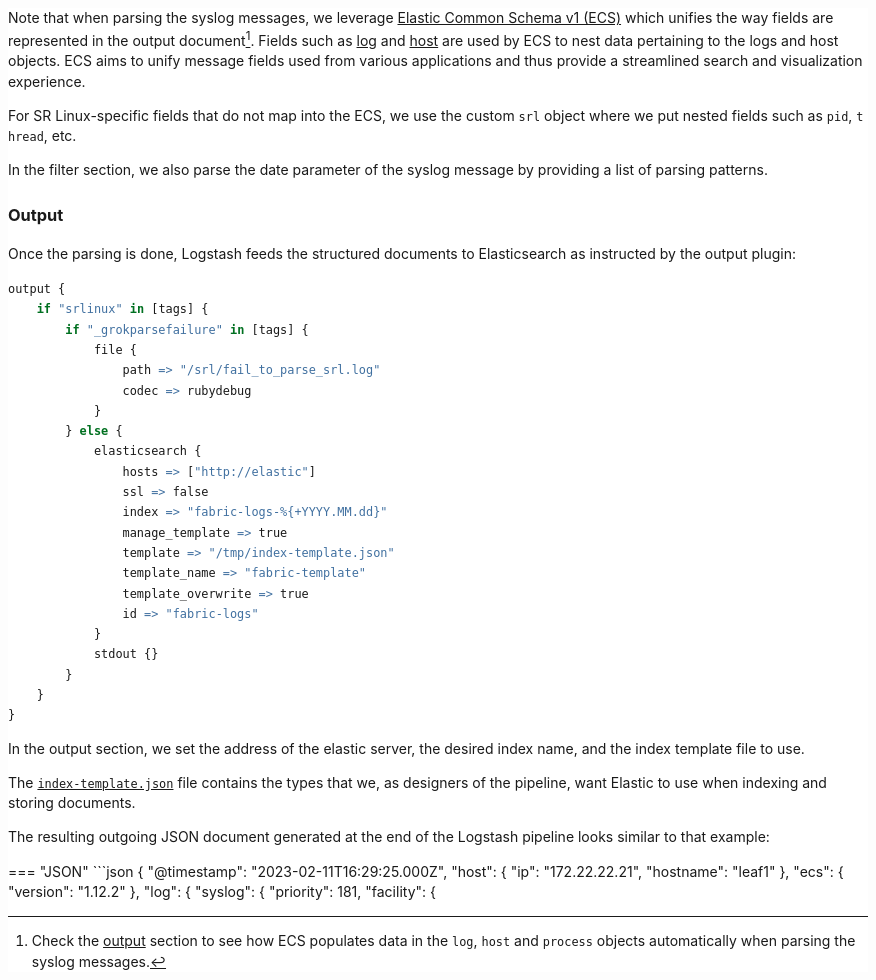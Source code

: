 Note that when parsing the syslog messages, we leverage [Elastic Common Schema v1 (ECS)][ecs-docs] which unifies the way fields are represented in the output document[^5]. Fields such as [log](https://www.elastic.co/guide/en/ecs/current/ecs-log.html#field-log-level) and [host](https://www.elastic.co/guide/en/ecs/current/ecs-host.html) are used by ECS to nest data pertaining to the logs and host objects. ECS aims to unify message fields used from various applications and thus provide a streamlined search and visualization experience.

For SR Linux-specific fields that do not map into the ECS, we use the custom `srl` object where we put nested fields such as `pid`, `thread`, etc.

In the filter section, we also parse the date parameter of the syslog message by providing a list of parsing patterns.

### Output

Once the parsing is done, Logstash feeds the structured documents to Elasticsearch as instructed by the output plugin:

```r title="pipeline output"
output {
    if "srlinux" in [tags] {
        if "_grokparsefailure" in [tags] {
            file {
                path => "/srl/fail_to_parse_srl.log"
                codec => rubydebug
            }
        } else {
            elasticsearch {
                hosts => ["http://elastic"]
                ssl => false
                index => "fabric-logs-%{+YYYY.MM.dd}"
                manage_template => true
                template => "/tmp/index-template.json"
                template_name => "fabric-template"
                template_overwrite => true
                id => "fabric-logs"
            }
            stdout {}
        }
    }
}
```

In the output section, we set the address of the elastic server, the desired index name, and the index template file to use.

The [`index-template.json`][index-template] file contains the types that we, as designers of the pipeline, want Elastic to use when indexing and storing documents.

The resulting outgoing JSON document generated at the end of the Logstash pipeline looks similar to that example:

=== "JSON"
    ```json
    {
        "@timestamp": "2023-02-11T16:29:25.000Z",
        "host": {
            "ip": "172.22.22.21",
            "hostname": "leaf1"
        },
        "ecs": {
            "version": "1.12.2"
        },
        "log": {
            "syslog": {
                "priority": 181,
                "facility": {

[topo-file]: https://github.com/srl-labs/srl-elk-lab/blob/main/srl-elk.clab.yml
[clab-install]: https://containerlab.dev/install/#install-script
[srl-container]: https://github.com/nokia/srlinux-container-image
[azyablov-linkedin]: https://linkedin.com/in/anton-zyablov
[lab-repo]: https://github.com/srl-labs/srl-elk-lab
[index-template]: https://github.com/srl-labs/srl-elk-lab/blob/main/elk/logstash/index-template.json
[ecs-docs]: https://www.elastic.co/guide/en/ecs/1.12/ecs-reference.html
[syslog-wiki]: https://en.wikipedia.org/wiki/Syslog
[logging-docs]: https://documentation.nokia.com/srlinux/22-6/SR_Linux_Book_Files/Configuration_Basics_Guide/configb-logging.html
[log-events-docs]: https://documentation.nokia.com/srlinux/22-6/SR_Linux_Book_Files/Log_Events/log-intro.html
[log-input-docs]: https://documentation.nokia.com/srlinux/22-6/SR_Linux_Book_Files/Configuration_Basics_Guide/configb-logging.html#ai9ep6mg6x
[filter-docs]: https://documentation.nokia.com/srlinux/22-6/SR_Linux_Book_Files/Configuration_Basics_Guide/configb-logging.html#define_filters
[log-dest-docs]: https://documentation.nokia.com/srlinux/22-6/SR_Linux_Book_Files/Configuration_Basics_Guide/configb-logging.html#ai9ep6mg65
[rd-linkedin]: https://linkedin.com/in/rdodin
[rd-twitter]: https://twitter.com/ntdvps
[logstash-docs]: https://www.elastic.co/guide/en/logstash/7.17/introduction.html
[elastic-docs]: https://www.elastic.co/guide/en/elasticsearch/reference/7.17/index.html
[kibana-docs]: https://www.elastic.co/guide/en/kibana/7.17/index.html
[kibana-index-pattern-docs]: https://www.elastic.co/guide/en/kibana/7.17/index-patterns.html
[discussion-linkedin]: https://www.linkedin.com/feed/update/urn:li:activity:7030840418195906560/
[discussion-twitter]: https://twitter.com/ntdvps/status/1625074576286748672
[^1]: The lab was tested with these particular versions. It might work with a more recent version of the components.
[^2]: The SR Linux installs a minimal version of the `/etc/rsyslog.conf` file and maintains an SR Linux-specific configuration file in the `/etc/rsyslog.d/` directory.
[^3]: For fine-grain control over the log messages, refer to the [Filter][filter-docs] section of the logging guide.
[^4]: The informational RFC 3164 for Syslog was obsoleted by [RFC 5424](https://datatracker.ietf.org/doc/html/rfc5424), but unfortunately, it didn't get traction in the industry.
[^5]: Check the [output](#output) section to see how ECS populates data in the `log`, `host` and `process` objects automatically when parsing the syslog messages.